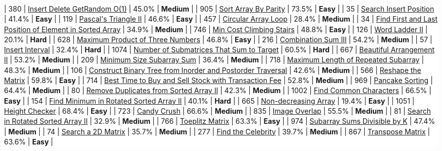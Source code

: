 | 380  | [Insert Delete GetRandom O(1)](https://leetcode.com/problems/insert-delete-getrandom-o1)                                                               | 45.0% | **Medium** |
| 905  | [Sort Array By Parity](https://leetcode.com/problems/sort-array-by-parity)                                                                             | 73.5% | **Easy**   |
| 35   | [Search Insert Position](https://leetcode.com/problems/search-insert-position)                                                                         | 41.4% | **Easy**   |
| 119  | [Pascal's Triangle II](https://leetcode.com/problems/pascals-triangle-ii)                                                                              | 46.6% | **Easy**   |
| 457  | [Circular Array Loop](https://leetcode.com/problems/circular-array-loop)                                                                               | 28.4% | **Medium** |
| 34   | [Find First and Last Position of Element in Sorted Array](https://leetcode.com/problems/find-first-and-last-position-of-element-in-sorted-array)       | 34.9% | **Medium** |
| 746  | [Min Cost Climbing Stairs](https://leetcode.com/problems/min-cost-climbing-stairs)                                                                     | 48.8% | **Easy**   |
| 126  | [Word Ladder II](https://leetcode.com/problems/word-ladder-ii)                                                                                         | 20.1% | **Hard**   |
| 628  | [Maximum Product of Three Numbers](https://leetcode.com/problems/maximum-product-of-three-numbers)                                                     | 46.8% | **Easy**   |
| 216  | [Combination Sum III](https://leetcode.com/problems/combination-sum-iii)                                                                               | 54.2% | **Medium** |
| 57   | [Insert Interval](https://leetcode.com/problems/insert-interval)                                                                                       | 32.4% | **Hard**   |
| 1074 | [Number of Submatrices That Sum to Target](https://leetcode.com/problems/number-of-submatrices-that-sum-to-target)                                     | 60.5% | **Hard**   |
| 667  | [Beautiful Arrangement II](https://leetcode.com/problems/beautiful-arrangement-ii)                                                                     | 53.2% | **Medium** |
| 209  | [Minimum Size Subarray Sum](https://leetcode.com/problems/minimum-size-subarray-sum)                                                                   | 36.4% | **Medium** |
| 718  | [Maximum Length of Repeated Subarray](https://leetcode.com/problems/maximum-length-of-repeated-subarray)                                               | 48.3% | **Medium** |
| 106  | [Construct Binary Tree from Inorder and Postorder Traversal](https://leetcode.com/problems/construct-binary-tree-from-inorder-and-postorder-traversal) | 42.6% | **Medium** |
| 566  | [Reshape the Matrix](https://leetcode.com/problems/reshape-the-matrix)                                                                                 | 59.8% | **Easy**   |
| 714  | [Best Time to Buy and Sell Stock with Transaction Fee](https://leetcode.com/problems/best-time-to-buy-and-sell-stock-with-transaction-fee)             | 52.8% | **Medium** |
| 969  | [Pancake Sorting](https://leetcode.com/problems/pancake-sorting)                                                                                       | 64.4% | **Medium** |
| 80   | [Remove Duplicates from Sorted Array II](https://leetcode.com/problems/remove-duplicates-from-sorted-array-ii)                                         | 42.3% | **Medium** |
| 1002 | [Find Common Characters](https://leetcode.com/problems/find-common-characters)                                                                         | 66.5% | **Easy**   |
| 154  | [Find Minimum in Rotated Sorted Array II](https://leetcode.com/problems/find-minimum-in-rotated-sorted-array-ii)                                       | 40.1% | **Hard**   |
| 665  | [Non-decreasing Array](https://leetcode.com/problems/non-decreasing-array)                                                                             | 19.4% | **Easy**   |
| 1051 | [Height Checker](https://leetcode.com/problems/height-checker)                                                                                         | 68.4% | **Easy**   |
| 723  | [Candy Crush](https://leetcode.com/problems/candy-crush)                                                                                               | 66.6% | **Medium** |
| 835  | [Image Overlap](https://leetcode.com/problems/image-overlap)                                                                                           | 55.5% | **Medium** |
| 81   | [Search in Rotated Sorted Array II](https://leetcode.com/problems/search-in-rotated-sorted-array-ii)                                                   | 32.9% | **Medium** |
| 766  | [Toeplitz Matrix](https://leetcode.com/problems/toeplitz-matrix)                                                                                       | 63.3% | **Easy**   |
| 974  | [Subarray Sums Divisible by K](https://leetcode.com/problems/subarray-sums-divisible-by-k)                                                             | 47.4% | **Medium** |
| 74   | [Search a 2D Matrix](https://leetcode.com/problems/search-a-2d-matrix)                                                                                 | 35.7% | **Medium** |
| 277  | [Find the Celebrity](https://leetcode.com/problems/find-the-celebrity)                                                                                 | 39.7% | **Medium** |
| 867  | [Transpose Matrix](https://leetcode.com/problems/transpose-matrix)                                                                                     | 63.6% | **Easy**   |